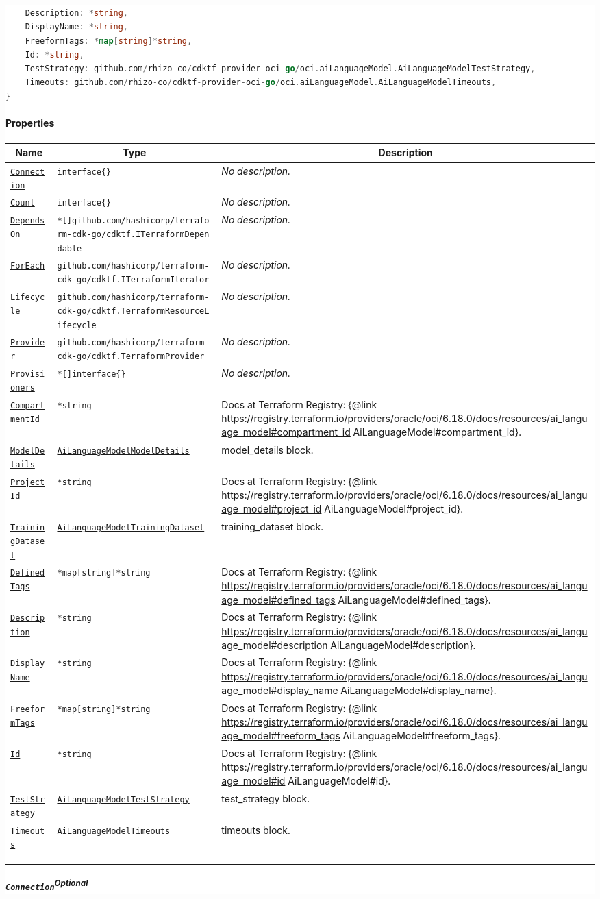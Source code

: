 ```go
	Description: *string,
	DisplayName: *string,
	FreeformTags: *map[string]*string,
	Id: *string,
	TestStrategy: github.com/rhizo-co/cdktf-provider-oci-go/oci.aiLanguageModel.AiLanguageModelTestStrategy,
	Timeouts: github.com/rhizo-co/cdktf-provider-oci-go/oci.aiLanguageModel.AiLanguageModelTimeouts,
}
```

#### Properties <a name="Properties" id="Properties"></a>

| **Name** | **Type** | **Description** |
| --- | --- | --- |
| <code><a href="#rhizo-co-terraform-provider-oci.aiLanguageModel.AiLanguageModelConfig.property.connection">Connection</a></code> | <code>interface{}</code> | *No description.* |
| <code><a href="#rhizo-co-terraform-provider-oci.aiLanguageModel.AiLanguageModelConfig.property.count">Count</a></code> | <code>interface{}</code> | *No description.* |
| <code><a href="#rhizo-co-terraform-provider-oci.aiLanguageModel.AiLanguageModelConfig.property.dependsOn">DependsOn</a></code> | <code>*[]github.com/hashicorp/terraform-cdk-go/cdktf.ITerraformDependable</code> | *No description.* |
| <code><a href="#rhizo-co-terraform-provider-oci.aiLanguageModel.AiLanguageModelConfig.property.forEach">ForEach</a></code> | <code>github.com/hashicorp/terraform-cdk-go/cdktf.ITerraformIterator</code> | *No description.* |
| <code><a href="#rhizo-co-terraform-provider-oci.aiLanguageModel.AiLanguageModelConfig.property.lifecycle">Lifecycle</a></code> | <code>github.com/hashicorp/terraform-cdk-go/cdktf.TerraformResourceLifecycle</code> | *No description.* |
| <code><a href="#rhizo-co-terraform-provider-oci.aiLanguageModel.AiLanguageModelConfig.property.provider">Provider</a></code> | <code>github.com/hashicorp/terraform-cdk-go/cdktf.TerraformProvider</code> | *No description.* |
| <code><a href="#rhizo-co-terraform-provider-oci.aiLanguageModel.AiLanguageModelConfig.property.provisioners">Provisioners</a></code> | <code>*[]interface{}</code> | *No description.* |
| <code><a href="#rhizo-co-terraform-provider-oci.aiLanguageModel.AiLanguageModelConfig.property.compartmentId">CompartmentId</a></code> | <code>*string</code> | Docs at Terraform Registry: {@link https://registry.terraform.io/providers/oracle/oci/6.18.0/docs/resources/ai_language_model#compartment_id AiLanguageModel#compartment_id}. |
| <code><a href="#rhizo-co-terraform-provider-oci.aiLanguageModel.AiLanguageModelConfig.property.modelDetails">ModelDetails</a></code> | <code><a href="#rhizo-co-terraform-provider-oci.aiLanguageModel.AiLanguageModelModelDetails">AiLanguageModelModelDetails</a></code> | model_details block. |
| <code><a href="#rhizo-co-terraform-provider-oci.aiLanguageModel.AiLanguageModelConfig.property.projectId">ProjectId</a></code> | <code>*string</code> | Docs at Terraform Registry: {@link https://registry.terraform.io/providers/oracle/oci/6.18.0/docs/resources/ai_language_model#project_id AiLanguageModel#project_id}. |
| <code><a href="#rhizo-co-terraform-provider-oci.aiLanguageModel.AiLanguageModelConfig.property.trainingDataset">TrainingDataset</a></code> | <code><a href="#rhizo-co-terraform-provider-oci.aiLanguageModel.AiLanguageModelTrainingDataset">AiLanguageModelTrainingDataset</a></code> | training_dataset block. |
| <code><a href="#rhizo-co-terraform-provider-oci.aiLanguageModel.AiLanguageModelConfig.property.definedTags">DefinedTags</a></code> | <code>*map[string]*string</code> | Docs at Terraform Registry: {@link https://registry.terraform.io/providers/oracle/oci/6.18.0/docs/resources/ai_language_model#defined_tags AiLanguageModel#defined_tags}. |
| <code><a href="#rhizo-co-terraform-provider-oci.aiLanguageModel.AiLanguageModelConfig.property.description">Description</a></code> | <code>*string</code> | Docs at Terraform Registry: {@link https://registry.terraform.io/providers/oracle/oci/6.18.0/docs/resources/ai_language_model#description AiLanguageModel#description}. |
| <code><a href="#rhizo-co-terraform-provider-oci.aiLanguageModel.AiLanguageModelConfig.property.displayName">DisplayName</a></code> | <code>*string</code> | Docs at Terraform Registry: {@link https://registry.terraform.io/providers/oracle/oci/6.18.0/docs/resources/ai_language_model#display_name AiLanguageModel#display_name}. |
| <code><a href="#rhizo-co-terraform-provider-oci.aiLanguageModel.AiLanguageModelConfig.property.freeformTags">FreeformTags</a></code> | <code>*map[string]*string</code> | Docs at Terraform Registry: {@link https://registry.terraform.io/providers/oracle/oci/6.18.0/docs/resources/ai_language_model#freeform_tags AiLanguageModel#freeform_tags}. |
| <code><a href="#rhizo-co-terraform-provider-oci.aiLanguageModel.AiLanguageModelConfig.property.id">Id</a></code> | <code>*string</code> | Docs at Terraform Registry: {@link https://registry.terraform.io/providers/oracle/oci/6.18.0/docs/resources/ai_language_model#id AiLanguageModel#id}. |
| <code><a href="#rhizo-co-terraform-provider-oci.aiLanguageModel.AiLanguageModelConfig.property.testStrategy">TestStrategy</a></code> | <code><a href="#rhizo-co-terraform-provider-oci.aiLanguageModel.AiLanguageModelTestStrategy">AiLanguageModelTestStrategy</a></code> | test_strategy block. |
| <code><a href="#rhizo-co-terraform-provider-oci.aiLanguageModel.AiLanguageModelConfig.property.timeouts">Timeouts</a></code> | <code><a href="#rhizo-co-terraform-provider-oci.aiLanguageModel.AiLanguageModelTimeouts">AiLanguageModelTimeouts</a></code> | timeouts block. |

---

##### `Connection`<sup>Optional</sup> <a name="Connection" id="rhizo-co-terraform-provider-oci.aiLanguageModel.AiLanguageModelConfig.property.connection"></a>
